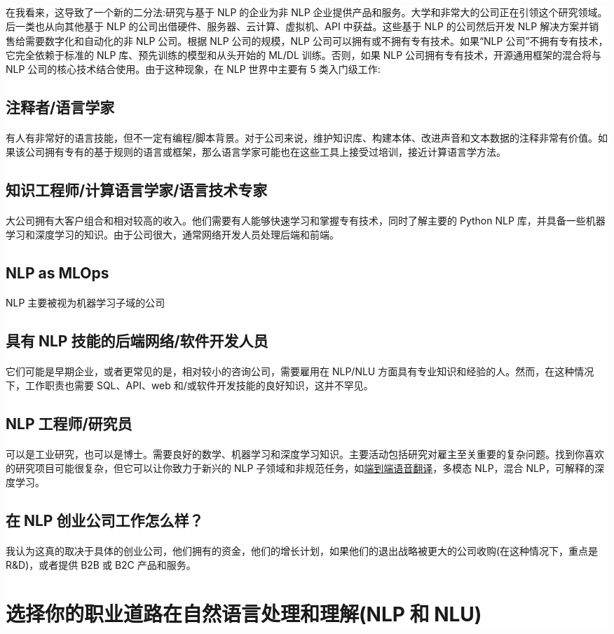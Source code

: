 在我看来，这导致了一个新的二分法:研究与基于 NLP 的企业为非 NLP 企业提供产品和服务。大学和非常大的公司正在引领这个研究领域。后一类也从向其他基于 NLP 的公司出借硬件、服务器、云计算、虚拟机、API 中获益。这些基于 NLP 的公司然后开发 NLP 解决方案并销售给需要数字化和自动化的非 NLP 公司。根据 NLP 公司的规模，NLP 公司可以拥有或不拥有专有技术。如果“NLP 公司”不拥有专有技术，它完全依赖于标准的 NLP 库、预先训练的模型和从头开始的 ML/DL 训练。否则，如果 NLP 公司拥有专有技术，开源通用框架的混合将与 NLP 公司的核心技术结合使用。由于这种现象，在 NLP 世界中主要有 5 类入门级工作:

## **注释者/语言学家**

有人有非常好的语言技能，但不一定有编程/脚本背景。对于公司来说，维护知识库、构建本体、改进声音和文本数据的注释非常有价值。如果该公司拥有专有的基于规则的语言或框架，那么语言学家可能也在这些工具上接受过培训，接近计算语言学方法。

## **知识工程师/计算语言学家/语言技术专家**

大公司拥有大客户组合和相对较高的收入。他们需要有人能够快速学习和掌握专有技术，同时了解主要的 Python NLP 库，并具备一些机器学习和深度学习的知识。由于公司很大，通常网络开发人员处理后端和前端。

## **NLP as MLOps**

NLP 主要被视为机器学习子域的公司

## 具有 NLP 技能的后端网络/软件开发人员

它们可能是早期企业，或者更常见的是，相对较小的咨询公司，需要雇用在 NLP/NLU 方面具有专业知识和经验的人。然而，在这种情况下，工作职责也需要 SQL、API、web 和/或软件开发技能的良好知识，这并不罕见。

## **NLP 工程师/研究员**

可以是工业研究，也可以是博士。需要良好的数学、机器学习和深度学习知识。主要活动包括研究对雇主至关重要的复杂问题。找到你喜欢的研究项目可能很复杂，但它可以让你致力于新兴的 NLP 子领域和非规范任务，如[端到端语音翻译](https://towardsdatascience.com/getting-started-with-end-to-end-speech-translation-3634c35a6561)，多模态 NLP，混合 NLP，可解释的深度学习。

## 在 NLP 创业公司工作怎么样？

我认为这真的取决于具体的创业公司，他们拥有的资金，他们的增长计划，如果他们的退出战略被更大的公司收购(在这种情况下，重点是 R&D)，或者提供 B2B 或 B2C 产品和服务。

# 选择你的职业道路在自然语言处理和理解(NLP 和 NLU)
